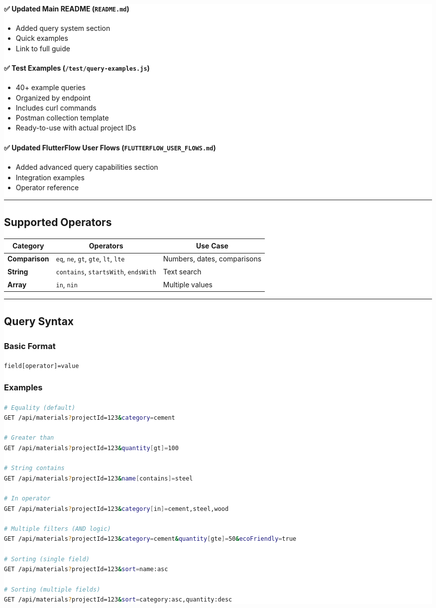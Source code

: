 #### ✅ Updated Main README (`README.md`)
- Added query system section
- Quick examples
- Link to full guide

#### ✅ Test Examples (`/test/query-examples.js`)
- 40+ example queries
- Organized by endpoint
- Includes curl commands
- Postman collection template
- Ready-to-use with actual project IDs

#### ✅ Updated FlutterFlow User Flows (`FLUTTERFLOW_USER_FLOWS.md`)
- Added advanced query capabilities section
- Integration examples
- Operator reference

---

## Supported Operators

| Category | Operators | Use Case |
|----------|-----------|----------|
| **Comparison** | `eq`, `ne`, `gt`, `gte`, `lt`, `lte` | Numbers, dates, comparisons |
| **String** | `contains`, `startsWith`, `endsWith` | Text search |
| **Array** | `in`, `nin` | Multiple values |

---

## Query Syntax

### Basic Format
```
field[operator]=value
```

### Examples

```bash
# Equality (default)
GET /api/materials?projectId=123&category=cement

# Greater than
GET /api/materials?projectId=123&quantity[gt]=100

# String contains
GET /api/materials?projectId=123&name[contains]=steel

# In operator
GET /api/materials?projectId=123&category[in]=cement,steel,wood

# Multiple filters (AND logic)
GET /api/materials?projectId=123&category=cement&quantity[gte]=50&ecoFriendly=true

# Sorting (single field)
GET /api/materials?projectId=123&sort=name:asc

# Sorting (multiple fields)
GET /api/materials?projectId=123&sort=category:asc,quantity:desc

```